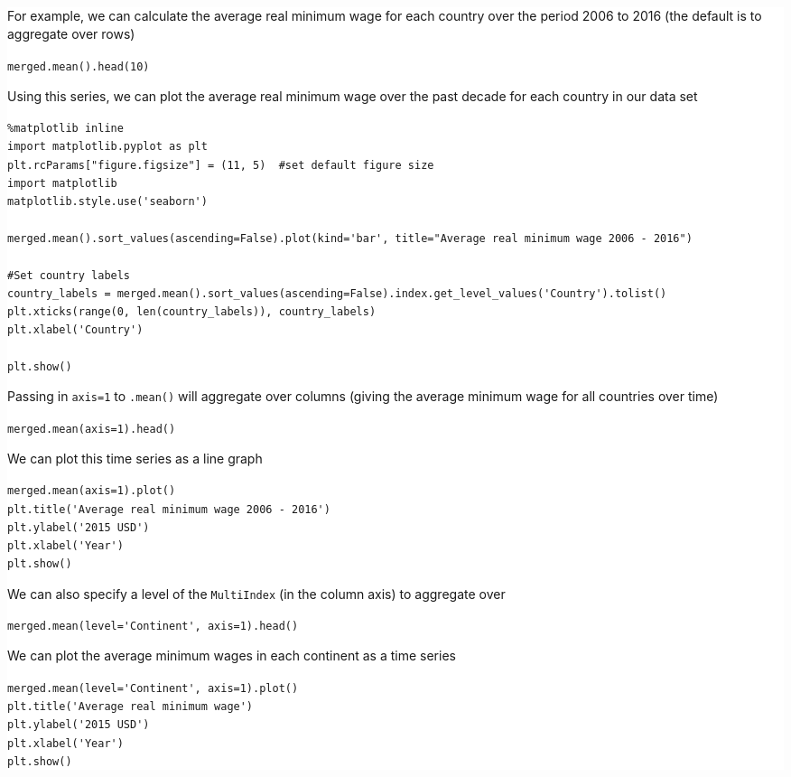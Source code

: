 For example, we can calculate the average real minimum wage for each
country over the period 2006 to 2016 (the default is to aggregate over
rows)

```{code-cell} python3
merged.mean().head(10)
```

Using this series, we can plot the average real minimum wage over the
past decade for each country in our data set

```{code-cell} ipython
%matplotlib inline
import matplotlib.pyplot as plt
plt.rcParams["figure.figsize"] = (11, 5)  #set default figure size
import matplotlib
matplotlib.style.use('seaborn')

merged.mean().sort_values(ascending=False).plot(kind='bar', title="Average real minimum wage 2006 - 2016")

#Set country labels
country_labels = merged.mean().sort_values(ascending=False).index.get_level_values('Country').tolist()
plt.xticks(range(0, len(country_labels)), country_labels)
plt.xlabel('Country')

plt.show()
```

Passing in `axis=1` to `.mean()` will aggregate over columns (giving
the average minimum wage for all countries over time)

```{code-cell} python3
merged.mean(axis=1).head()
```

We can plot this time series as a line graph

```{code-cell} python3
merged.mean(axis=1).plot()
plt.title('Average real minimum wage 2006 - 2016')
plt.ylabel('2015 USD')
plt.xlabel('Year')
plt.show()
```

We can also specify a level of the `MultiIndex` (in the column axis)
to aggregate over

```{code-cell} python3
merged.mean(level='Continent', axis=1).head()
```

We can plot the average minimum wages in each continent as a time series

```{code-cell} python3
merged.mean(level='Continent', axis=1).plot()
plt.title('Average real minimum wage')
plt.ylabel('2015 USD')
plt.xlabel('Year')
plt.show()
```
